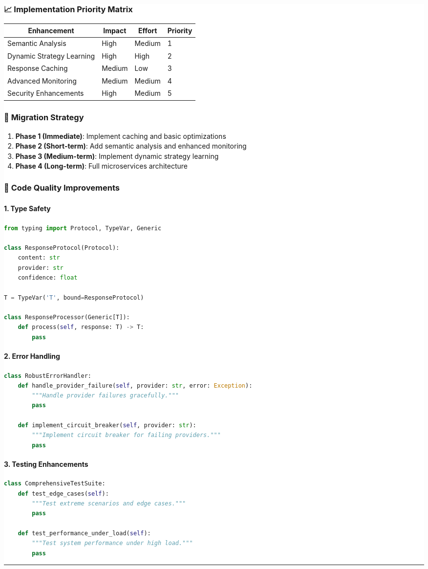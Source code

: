 ### 📈 **Implementation Priority Matrix**

| Enhancement | Impact | Effort | Priority |
|-------------|--------|--------|----------|
| Semantic Analysis | High | Medium | 1 |
| Dynamic Strategy Learning | High | High | 2 |
| Response Caching | Medium | Low | 3 |
| Advanced Monitoring | Medium | Medium | 4 |
| Security Enhancements | High | Medium | 5 |

### 🔄 **Migration Strategy**

1. **Phase 1 (Immediate)**: Implement caching and basic optimizations
2. **Phase 2 (Short-term)**: Add semantic analysis and enhanced monitoring
3. **Phase 3 (Medium-term)**: Implement dynamic strategy learning
4. **Phase 4 (Long-term)**: Full microservices architecture

### 📝 **Code Quality Improvements**

#### **1. Type Safety**
```python
from typing import Protocol, TypeVar, Generic

class ResponseProtocol(Protocol):
    content: str
    provider: str
    confidence: float

T = TypeVar('T', bound=ResponseProtocol)

class ResponseProcessor(Generic[T]):
    def process(self, response: T) -> T:
        pass
```

#### **2. Error Handling**
```python
class RobustErrorHandler:
    def handle_provider_failure(self, provider: str, error: Exception):
        """Handle provider failures gracefully."""
        pass
    
    def implement_circuit_breaker(self, provider: str):
        """Implement circuit breaker for failing providers."""
        pass
```

#### **3. Testing Enhancements**
```python
class ComprehensiveTestSuite:
    def test_edge_cases(self):
        """Test extreme scenarios and edge cases."""
        pass
    
    def test_performance_under_load(self):
        """Test system performance under high load."""
        pass
```

---